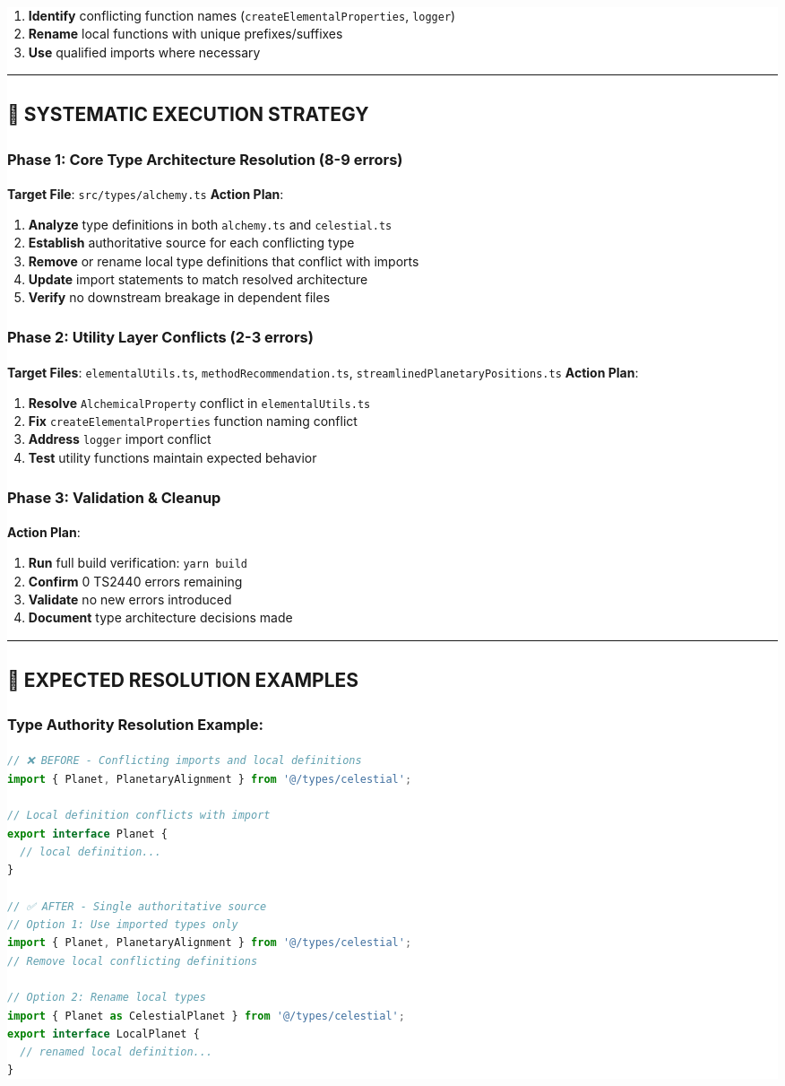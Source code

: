 1. **Identify** conflicting function names (`createElementalProperties`,
   `logger`)
2. **Rename** local functions with unique prefixes/suffixes
3. **Use** qualified imports where necessary

---

## **🚀 SYSTEMATIC EXECUTION STRATEGY**

### **Phase 1: Core Type Architecture Resolution** (8-9 errors)

**Target File**: `src/types/alchemy.ts` **Action Plan**:

1. **Analyze** type definitions in both `alchemy.ts` and `celestial.ts`
2. **Establish** authoritative source for each conflicting type
3. **Remove** or rename local type definitions that conflict with imports
4. **Update** import statements to match resolved architecture
5. **Verify** no downstream breakage in dependent files

### **Phase 2: Utility Layer Conflicts** (2-3 errors)

**Target Files**: `elementalUtils.ts`, `methodRecommendation.ts`,
`streamlinedPlanetaryPositions.ts` **Action Plan**:

1. **Resolve** `AlchemicalProperty` conflict in `elementalUtils.ts`
2. **Fix** `createElementalProperties` function naming conflict
3. **Address** `logger` import conflict
4. **Test** utility functions maintain expected behavior

### **Phase 3: Validation & Cleanup**

**Action Plan**:

1. **Run** full build verification: `yarn build`
2. **Confirm** 0 TS2440 errors remaining
3. **Validate** no new errors introduced
4. **Document** type architecture decisions made

---

## **🎯 EXPECTED RESOLUTION EXAMPLES**

### **Type Authority Resolution Example**:

```typescript
// ❌ BEFORE - Conflicting imports and local definitions
import { Planet, PlanetaryAlignment } from '@/types/celestial';

// Local definition conflicts with import
export interface Planet {
  // local definition...
}

// ✅ AFTER - Single authoritative source
// Option 1: Use imported types only
import { Planet, PlanetaryAlignment } from '@/types/celestial';
// Remove local conflicting definitions

// Option 2: Rename local types
import { Planet as CelestialPlanet } from '@/types/celestial';
export interface LocalPlanet {
  // renamed local definition...
}
```

